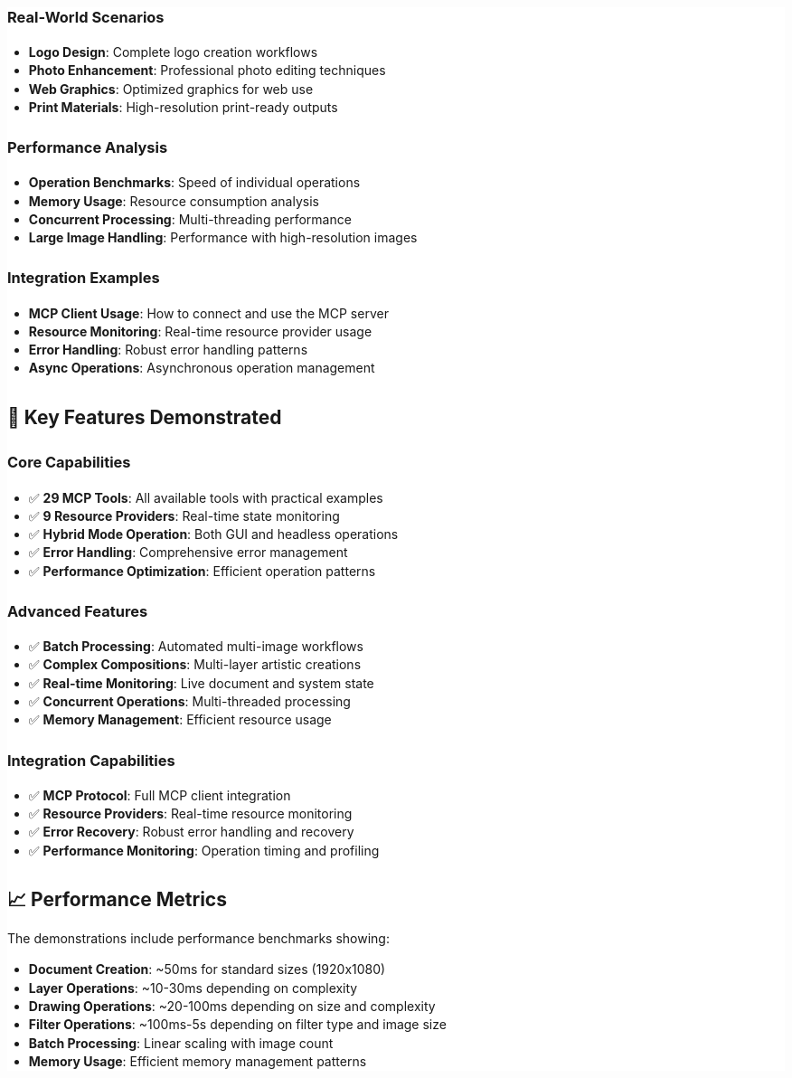 ### Real-World Scenarios
- **Logo Design**: Complete logo creation workflows
- **Photo Enhancement**: Professional photo editing techniques
- **Web Graphics**: Optimized graphics for web use
- **Print Materials**: High-resolution print-ready outputs

### Performance Analysis
- **Operation Benchmarks**: Speed of individual operations
- **Memory Usage**: Resource consumption analysis
- **Concurrent Processing**: Multi-threading performance
- **Large Image Handling**: Performance with high-resolution images

### Integration Examples
- **MCP Client Usage**: How to connect and use the MCP server
- **Resource Monitoring**: Real-time resource provider usage
- **Error Handling**: Robust error handling patterns
- **Async Operations**: Asynchronous operation management

## 🎯 Key Features Demonstrated

### Core Capabilities
- ✅ **29 MCP Tools**: All available tools with practical examples
- ✅ **9 Resource Providers**: Real-time state monitoring
- ✅ **Hybrid Mode Operation**: Both GUI and headless operations
- ✅ **Error Handling**: Comprehensive error management
- ✅ **Performance Optimization**: Efficient operation patterns

### Advanced Features
- ✅ **Batch Processing**: Automated multi-image workflows
- ✅ **Complex Compositions**: Multi-layer artistic creations
- ✅ **Real-time Monitoring**: Live document and system state
- ✅ **Concurrent Operations**: Multi-threaded processing
- ✅ **Memory Management**: Efficient resource usage

### Integration Capabilities
- ✅ **MCP Protocol**: Full MCP client integration
- ✅ **Resource Providers**: Real-time resource monitoring
- ✅ **Error Recovery**: Robust error handling and recovery
- ✅ **Performance Monitoring**: Operation timing and profiling

## 📈 Performance Metrics

The demonstrations include performance benchmarks showing:

- **Document Creation**: ~50ms for standard sizes (1920x1080)
- **Layer Operations**: ~10-30ms depending on complexity
- **Drawing Operations**: ~20-100ms depending on size and complexity
- **Filter Operations**: ~100ms-5s depending on filter type and image size
- **Batch Processing**: Linear scaling with image count
- **Memory Usage**: Efficient memory management patterns
